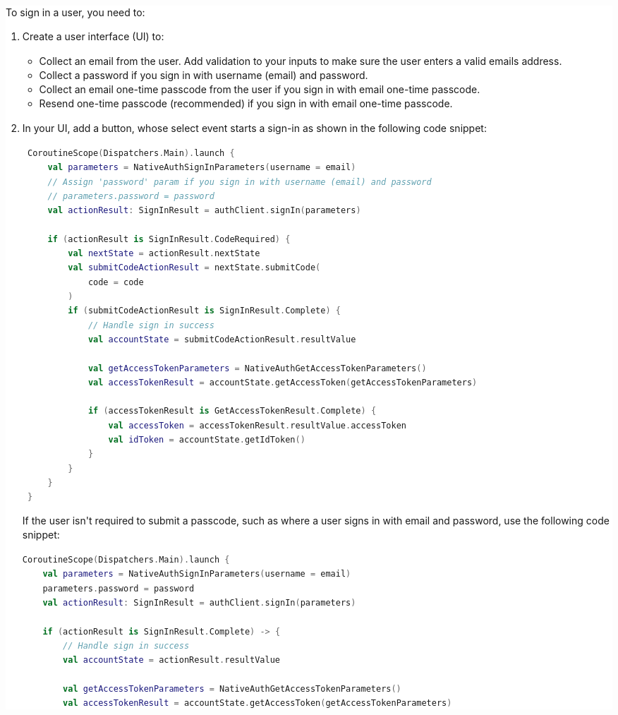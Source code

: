 To sign in a user, you need to: 

1. Create a user interface (UI) to:

    - Collect an email from the user. Add validation to your inputs to make sure the user enters a valid emails address.
    - Collect a password if you sign in with username (email) and password.
    - Collect an email one-time passcode from the user if you sign in with email one-time passcode.
    - Resend one-time passcode (recommended) if you sign in with email one-time passcode.

1. In your UI, add a button, whose select event starts a sign-in as shown in the following code snippet: 

   ```kotlin
    CoroutineScope(Dispatchers.Main).launch {
        val parameters = NativeAuthSignInParameters(username = email)
        // Assign 'password' param if you sign in with username (email) and password
        // parameters.password = password
        val actionResult: SignInResult = authClient.signIn(parameters)

        if (actionResult is SignInResult.CodeRequired) {
            val nextState = actionResult.nextState
            val submitCodeActionResult = nextState.submitCode(
                code = code
            )
            if (submitCodeActionResult is SignInResult.Complete) {
                // Handle sign in success
                val accountState = submitCodeActionResult.resultValue

                val getAccessTokenParameters = NativeAuthGetAccessTokenParameters()
                val accessTokenResult = accountState.getAccessToken(getAccessTokenParameters)

                if (accessTokenResult is GetAccessTokenResult.Complete) {
                    val accessToken = accessTokenResult.resultValue.accessToken
                    val idToken = accountState.getIdToken()
                }
            }
        }
    }
   ```

    If the user isn't required to submit a passcode, such as where a user signs in with email and password, use the following code snippet:

    ```kotlin
    CoroutineScope(Dispatchers.Main).launch {
        val parameters = NativeAuthSignInParameters(username = email)
        parameters.password = password
        val actionResult: SignInResult = authClient.signIn(parameters)
        
        if (actionResult is SignInResult.Complete) -> {
            // Handle sign in success
            val accountState = actionResult.resultValue

            val getAccessTokenParameters = NativeAuthGetAccessTokenParameters()
            val accessTokenResult = accountState.getAccessToken(getAccessTokenParameters)
